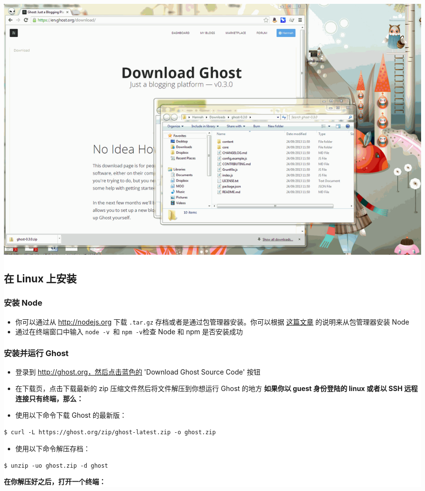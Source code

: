 ![](images/install-ghost-win-2.gif)

## 在 Linux 上安装

### 安装 Node
- 你可以通过从 http://nodejs.org 下载 `.tar.gz` 存档或者是通过包管理器安装。你可以根据 [这篇文章](https://github.com/joyent/node/wiki/Installing-Node.js-via-package-manager) 的说明来从包管理器安装 Node
- 通过在终端窗口中输入 `node -v `和 `npm -v`检查 Node 和 npm 是否安装成功

### 安装并运行 Ghost
- 登录到 http://ghost.org，然后点击蓝色的 'Download Ghost Source Code' 按钮
- 在下载页，点击下载最新的 zip 压缩文件然后将文件解压到你想运行 Ghost 的地方
**如果你以 guest 身份登陆的 linux 或者以 SSH 远程连接只有终端，那么：**

- 使用以下命令下载 Ghost 的最新版：

```
$ curl -L https://ghost.org/zip/ghost-latest.zip -o ghost.zip
```

- 使用以下命令解压存档：

```
$ unzip -uo ghost.zip -d ghost
```

**在你解压好之后，打开一个终端：**

